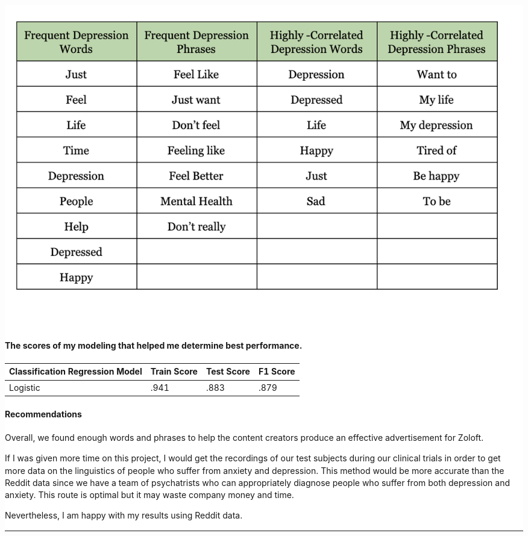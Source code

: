 <img src= "./visuals/depression.png">

#### The scores of my modeling that helped me determine best performance. 

|Classification Regression Model|Train Score|Test Score|F1 Score|
|---|---|---|---|
|Logistic|.941|.883|.879|

#### Recommendations

Overall, we found enough words and phrases to help the content creators produce an effective advertisement for Zoloft. 

If I was given more time on this project, I would get the recordings of our test subjects during our clinical trials in order to get more data on the linguistics of people who suffer from anxiety and depression. This method would be more accurate than the Reddit data since we have a team of psychatrists who can appropriately diagnose people who suffer from both depression and anxiety. This route is optimal but it may waste company money and time. 

Nevertheless, I am happy with my results using Reddit data. 

---